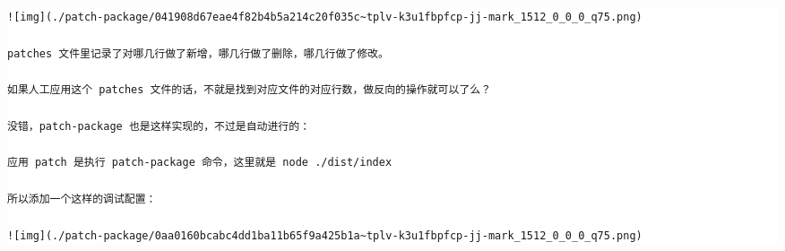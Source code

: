     ![img](./patch-package/041908d67eae4f82b4b5a214c20f035c~tplv-k3u1fbpfcp-jj-mark_1512_0_0_0_q75.png)

    patches 文件里记录了对哪几行做了新增，哪几行做了删除，哪几行做了修改。

    如果人工应用这个 patches 文件的话，不就是找到对应文件的对应行数，做反向的操作就可以了么？

    没错，patch-package 也是这样实现的，不过是自动进行的：

    应用 patch 是执行 patch-package 命令，这里就是 node ./dist/index

    所以添加一个这样的调试配置：

    ![img](./patch-package/0aa0160bcabc4dd1ba11b65f9a425b1a~tplv-k3u1fbpfcp-jj-mark_1512_0_0_0_q75.png)
